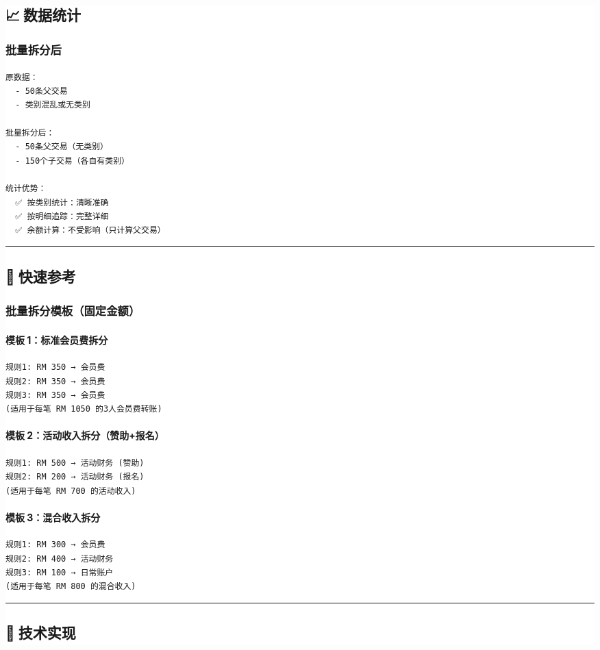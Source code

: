 
## 📈 数据统计

### 批量拆分后
```
原数据：
  - 50条父交易
  - 类别混乱或无类别

批量拆分后：
  - 50条父交易（无类别）
  - 150个子交易（各自有类别）
  
统计优势：
  ✅ 按类别统计：清晰准确
  ✅ 按明细追踪：完整详细
  ✅ 余额计算：不受影响（只计算父交易）
```

---

## 🎯 快速参考

### 批量拆分模板（固定金额）

#### 模板 1：标准会员费拆分
```
规则1: RM 350 → 会员费
规则2: RM 350 → 会员费
规则3: RM 350 → 会员费
(适用于每笔 RM 1050 的3人会员费转账)
```

#### 模板 2：活动收入拆分（赞助+报名）
```
规则1: RM 500 → 活动财务 (赞助)
规则2: RM 200 → 活动财务 (报名)
(适用于每笔 RM 700 的活动收入)
```

#### 模板 3：混合收入拆分
```
规则1: RM 300 → 会员费
规则2: RM 400 → 活动财务
规则3: RM 100 → 日常账户
(适用于每笔 RM 800 的混合收入)
```

---

## 🔧 技术实现
